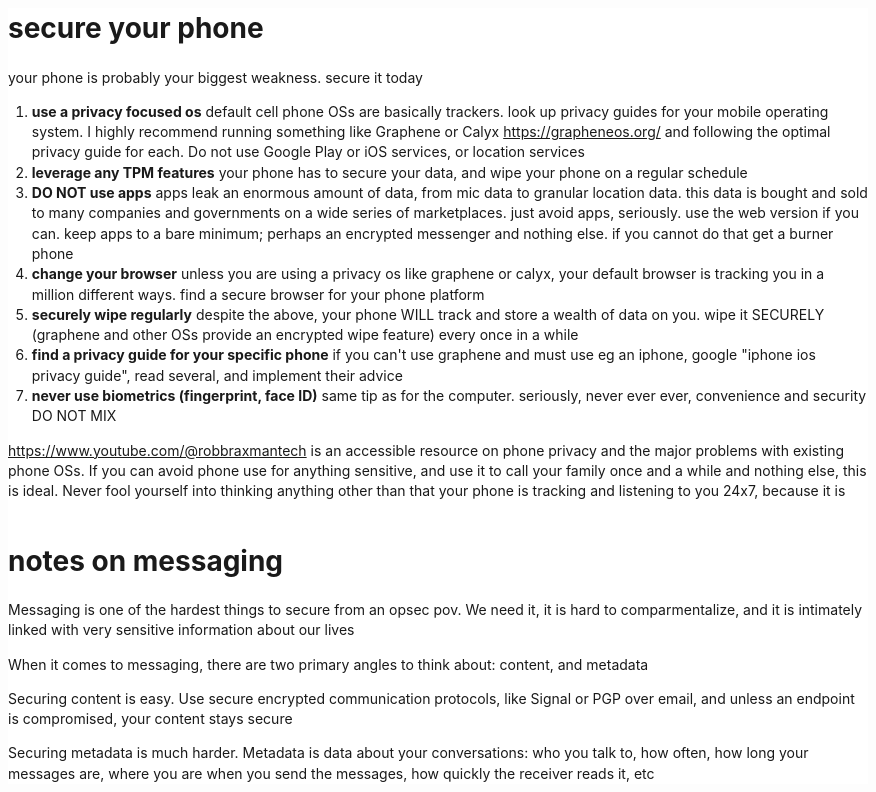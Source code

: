 # secure your phone

your phone is probably your biggest weakness. secure it today

1. **use a privacy focused os** default cell phone OSs are basically trackers. look up privacy guides for your mobile operating 
system. I highly recommend running something like Graphene or Calyx https://grapheneos.org/ and following the optimal privacy guide 
for each. Do not use Google Play or iOS services, or location services
2. **leverage any TPM features** your phone has to secure your data, and wipe your phone on a regular schedule
3. **DO NOT use apps** apps leak an enormous amount of data, from mic data to granular location data. this data is bought and sold 
to many companies and governments on a wide series of marketplaces. just avoid apps, seriously. use the web version if you can. keep 
apps to a bare minimum; perhaps an encrypted messenger and nothing else. if you cannot do that get a burner phone
4. **change your browser** unless you are using a privacy os like graphene or calyx, your default browser is tracking you in a 
million different ways. find a secure browser for your phone platform
5. **securely wipe regularly** despite the above, your phone WILL track and store a wealth of data on you. wipe it SECURELY 
(graphene and other OSs provide an encrypted wipe feature) every once in a while
6. **find a privacy guide for your specific phone** if you can't use graphene and must use eg an iphone, google "iphone ios privacy 
guide", read several, and implement their advice
7. **never use biometrics (fingerprint, face ID)** same tip as for the computer. seriously, never ever ever, convenience and security
DO NOT MIX

https://www.youtube.com/@robbraxmantech is an accessible resource on phone privacy and the major problems with existing phone OSs.
If you can avoid phone use for anything sensitive, and use it to call your family once and a while and nothing else, this is ideal.
Never fool yourself into thinking anything other than that your phone is tracking and listening to you 24x7, because it is

# notes on messaging

Messaging is one of the hardest things to secure from an opsec pov. We need it, it is hard to comparmentalize, and it is intimately
linked with very sensitive information about our lives

When it comes to messaging, there are two primary angles to think about: content, and metadata

Securing content is easy. Use secure encrypted communication protocols, like Signal or PGP over email, and unless an endpoint is 
compromised, your content stays secure

Securing metadata is much harder. Metadata is data about your conversations: who you talk to, how often, how long your messages are,
where you are when you send the messages, how quickly the receiver reads it, etc
